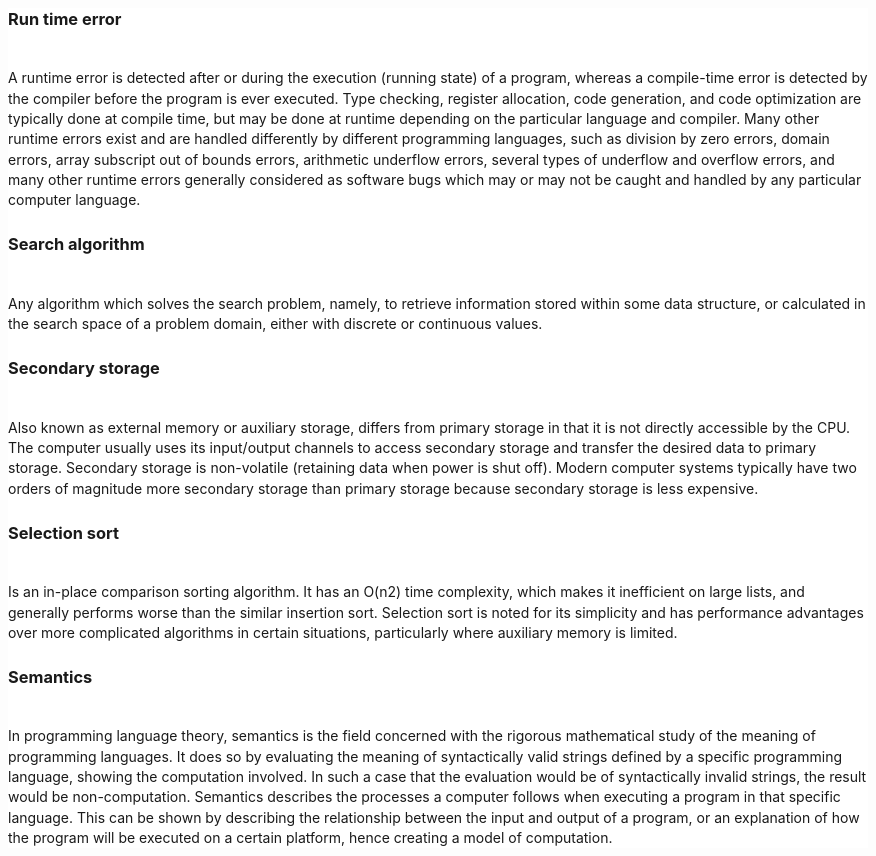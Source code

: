 ### Run time error
<br class="f">
A runtime error is detected after or during the execution (running state) of a
program, whereas a compile-time error is detected by the compiler before the
program is ever executed. Type checking, register allocation, code generation,
and code optimization are typically done at compile time, but may be done at
runtime depending on the particular language and compiler. Many other runtime
errors exist and are handled differently by different programming languages,
such as division by zero errors, domain errors, array subscript out of bounds
errors, arithmetic underflow errors, several types of underflow and overflow
errors, and many other runtime errors generally considered as software bugs
which may or may not be caught and handled by any particular computer
language.

### Search algorithm
<br class="f">
Any algorithm which solves the search problem, namely, to retrieve information
stored within some data structure, or calculated in the search space of a
problem domain, either with discrete or continuous values.

### Secondary storage
<br class="f">
Also known as external memory or auxiliary storage, differs from primary
storage in that it is not directly accessible by the CPU. The computer usually
uses its input/output channels to access secondary storage and transfer the
desired data to primary storage. Secondary storage is non-volatile (retaining
data when power is shut off). Modern computer systems typically have two
orders of magnitude more secondary storage than primary storage because
secondary storage is less expensive.

### Selection sort
<br class="f">
Is an in-place comparison sorting algorithm. It has an O(n2) time complexity,
which makes it inefficient on large lists, and generally performs worse than
the similar insertion sort. Selection sort is noted for its simplicity and has
performance advantages over more complicated algorithms in certain situations,
particularly where auxiliary memory is limited.

### Semantics
<br class="f">
In programming language theory, semantics is the field concerned with the
rigorous mathematical study of the meaning of programming languages. It does
so by evaluating the meaning of syntactically valid strings defined by a
specific programming language, showing the computation involved. In such a
case that the evaluation would be of syntactically invalid strings, the result
would be non-computation. Semantics describes the processes a computer follows
when executing a program in that specific language. This can be shown by
describing the relationship between the input and output of a program, or an
explanation of how the program will be executed on a certain platform, hence
creating a model of computation.
